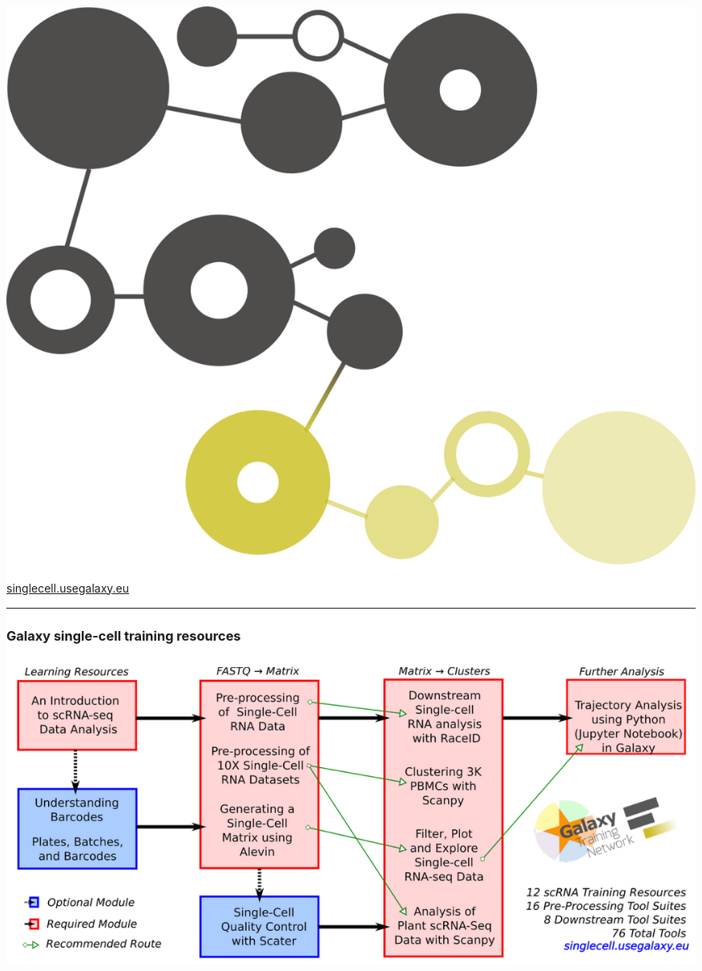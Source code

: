 ![](images/galaxy_single_cell.svg)

[singlecell.usegalaxy.eu](https://singlecell.usegalaxy.eu)

</div>

----
### Galaxy single-cell training resources

![](images/single_cell_training.png)